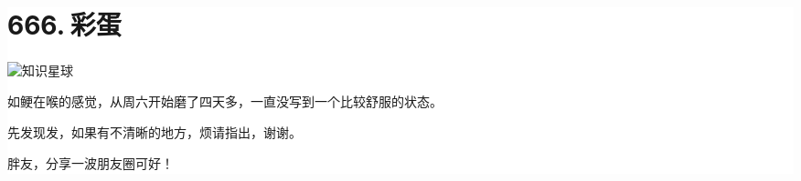 # 666. 彩蛋

![知识星球](http://www.iocoder.cn/images/Architecture/2017_12_29/01.png)

如鲠在喉的感觉，从周六开始磨了四天多，一直没写到一个比较舒服的状态。

先发现发，如果有不清晰的地方，烦请指出，谢谢。

胖友，分享一波朋友圈可好！



